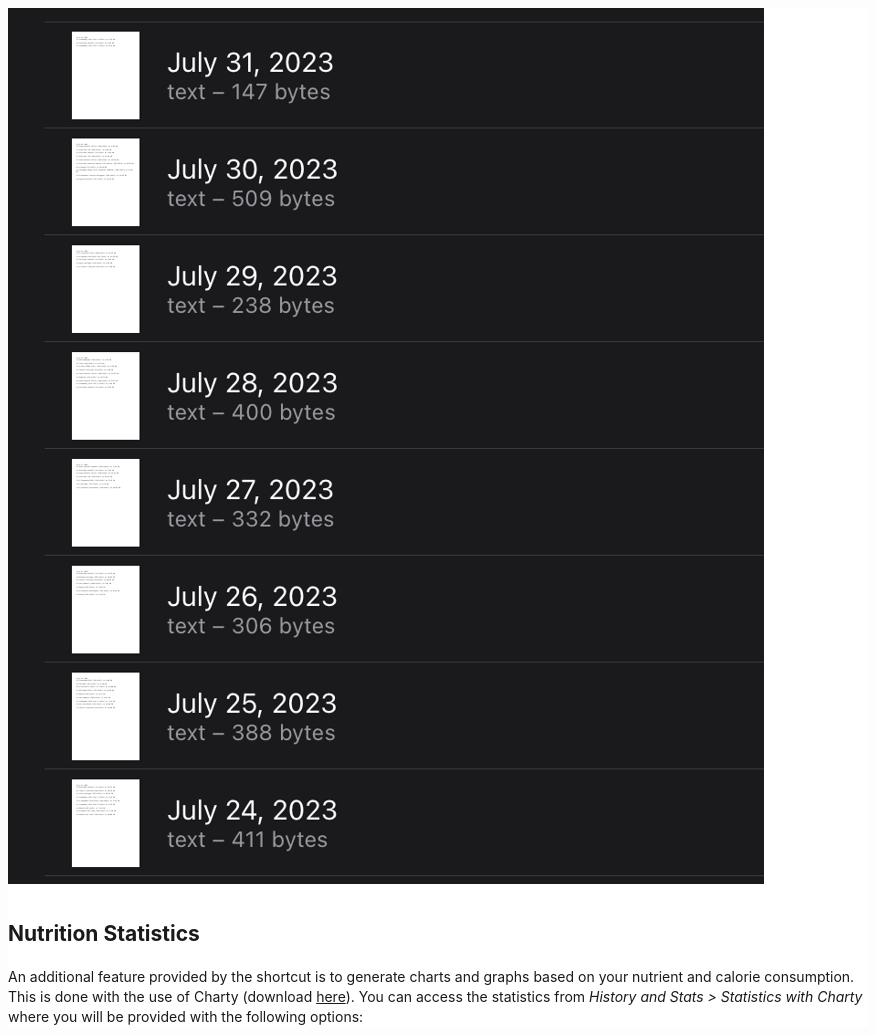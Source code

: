![Food History Results](./images/food_history_results.png?raw=true)

## Nutrition Statistics
An additional feature provided by the shortcut is to generate charts and graphs based on your nutrient and calorie consumption. This is done with the use of Charty  (download [here](https://apps.apple.com/ca/app/charty-for-shortcuts/id1494386093)). You can access the statistics from *History and Stats > Statistics with Charty* where you will be provided with the following options:
